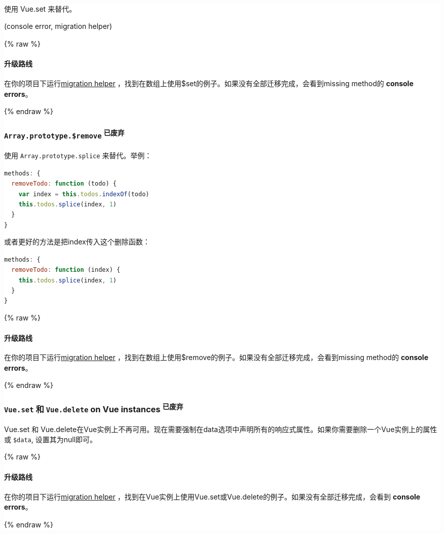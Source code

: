 使用 Vue.set 来替代。

(console error, migration helper)

{% raw %}
<div class="upgrade-path">
  <h4>升级路线</h4>
  <p>在你的项目下运行<a href="https://github.com/vuejs/vue-migration-helper">migration helper</a> ，找到在数组上使用$set的例子。如果没有全部迁移完成，会看到missing method的 <strong>console errors</strong>。</p>
</div>
{% endraw %}

### `Array.prototype.$remove` <sup>已废弃</sup>

使用 `Array.prototype.splice` 来替代。举例：

``` js
methods: {
  removeTodo: function (todo) {
    var index = this.todos.indexOf(todo)
    this.todos.splice(index, 1)
  }
}
```

或者更好的方法是把index传入这个删除函数：

``` js
methods: {
  removeTodo: function (index) {
    this.todos.splice(index, 1)
  }
}
```

{% raw %}
<div class="upgrade-path">
  <h4>升级路线</h4>
  <p>在你的项目下运行<a href="https://github.com/vuejs/vue-migration-helper">migration helper</a> ，找到在数组上使用$remove的例子。如果没有全部迁移完成，会看到missing method的 <strong>console errors</strong>。</p>
</div>
{% endraw %}

### `Vue.set` 和 `Vue.delete` on Vue instances <sup>已废弃</sup>

Vue.set 和 Vue.delete在Vue实例上不再可用。现在需要强制在data选项中声明所有的响应式属性。如果你需要删除一个Vue实例上的属性或 `$data`, 设置其为null即可。

{% raw %}
<div class="upgrade-path">
  <h4>升级路线</h4>
  <p>在你的项目下运行<a href="https://github.com/vuejs/vue-migration-helper">migration helper</a> ，找到在Vue实例上使用Vue.set或Vue.delete的例子。如果没有全部迁移完成，会看到
  <strong>console errors</strong>。</p>
</div>
{% endraw %}

